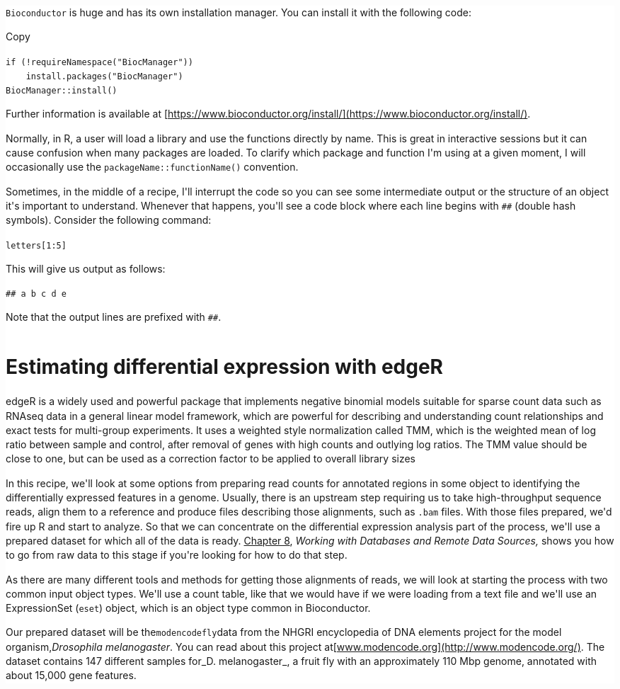 `Bioconductor` is huge and has its own installation manager. You can install it with the following code:[](https://www.bioconductor.org/install/)

Copy

    if (!requireNamespace("BiocManager"))
        install.packages("BiocManager")
    BiocManager::install()

Further information is available at [https://www.bioconductor.org/install/](https://www.bioconductor.org/install/).

Normally, in R, a user will load a library and use the functions directly by name. This is great in interactive sessions but it can cause confusion when many packages are loaded. To clarify which package and function I'm using at a given moment, I will occasionally use the `packageName::functionName()` convention. 

Sometimes, in the middle of a recipe, I'll interrupt the code so you can see some intermediate output or the structure of an object it's important to understand. Whenever that happens, you'll see a code block where each line begins with `##` (double hash symbols). Consider the following command:  
  

`letters[1:5]`

This will give us output as follows:

`## a b c d e`

Note that the output lines are prefixed with `##`.


Estimating differential expression with edgeR
=============================================

edgeR is a widely used and powerful package that implements negative binomial models suitable for sparse count data such as RNAseq data in a general linear model framework, which are powerful for describing and understanding count relationships and exact tests for multi-group experiments. It uses a weighted style normalization called TMM, which is the weighted mean of log ratio between sample and control, after removal of genes with high counts and outlying log ratios. The TMM value should be close to one, but can be used as a correction factor to be applied to overall library sizes

In this recipe, we'll look at some options from preparing read counts for annotated regions in some object to identifying the differentially expressed features in a genome. Usually, there is an upstream step requiring us to take high-throughput sequence reads, align them to a reference and produce files describing those alignments, such as `.bam` files. With those files prepared, we'd fire up R and start to analyze. So that we can concentrate on the differential expression analysis part of the process, we'll use a prepared dataset for which all of the data is ready. [Chapter 8](/book/business_and_other/9781789950694/8), _Working with Databases and Remote Data Sources,_ shows you how to go from raw data to this stage if you're looking for how to do that step.

As there are many different tools and methods for getting those alignments of reads, we will look at starting the process with two common input object types. We'll use a count table, like that we would have if we were loading from a text file and we'll use an ExpressionSet (`eset`) object, which is an object type common in Bioconductor.

Our prepared dataset will be the`modencodefly`data from the NHGRI encyclopedia of DNA elements project for the model organism,_Drosophila melanogaster_. You can read about this project at[www.modencode.org](http://www.modencode.org/). The dataset contains 147 different samples for_D. melanogaster_, a fruit fly with an approximately 110 Mbp genome, annotated with about 15,000 gene features.
